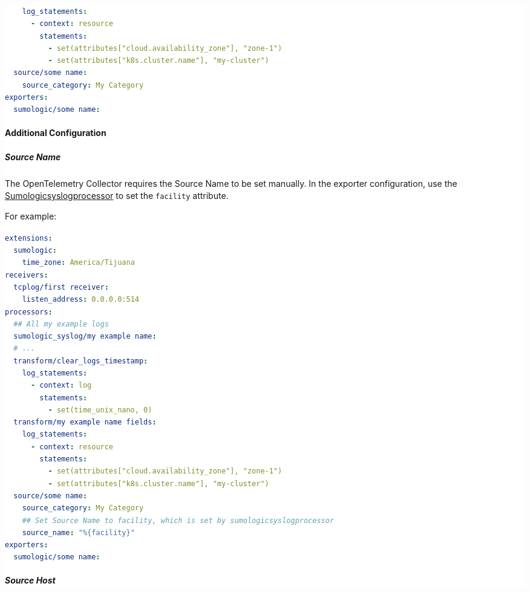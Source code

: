 ```yaml
    log_statements:
      - context: resource
        statements:
          - set(attributes["cloud.availability_zone"], "zone-1")
          - set(attributes["k8s.cluster.name"], "my-cluster")
  source/some name:
    source_category: My Category
exporters:
  sumologic/some name:
```

#### Additional Configuration

##### Source Name

The OpenTelemetry Collector requires the Source Name to be set manually.
In the exporter configuration, use the [Sumologicsyslogprocessor][sumologicsyslog]
to set the `facility` attribute.

For example:

```yaml
extensions:
  sumologic:
    time_zone: America/Tijuana
receivers:
  tcplog/first receiver:
    listen_address: 0.0.0.0:514
processors:
  ## All my example logs
  sumologic_syslog/my example name:
  # ...
  transform/clear_logs_timestamp:
    log_statements:
      - context: log
        statements:
          - set(time_unix_nano, 0)
  transform/my example name fields:
    log_statements:
      - context: resource
        statements:
          - set(attributes["cloud.availability_zone"], "zone-1")
          - set(attributes["k8s.cluster.name"], "my-cluster")
  source/some name:
    source_category: My Category
    ## Set Source Name to facility, which is set by sumologicsyslogprocessor
    source_name: "%{facility}"
exporters:
  sumologic/some name:
```

##### Source Host


[resourceprocessor]: https://github.com/open-telemetry/opentelemetry-collector-contrib/tree/v0.102.0/processor/resourceprocessor
[multiline]: https://github.com/open-telemetry/opentelemetry-collector-contrib/tree/v0.102.0/receiver/filelogreceiver#multiline-configuration
[supported_encodings]: https://github.com/open-telemetry/opentelemetry-collector-contrib/tree/v0.102.0/receiver/filelogreceiver#supported-encodings
[udplogreceiver]: https://github.com/open-telemetry/opentelemetry-collector-contrib/tree/v0.102.0/receiver/udplogreceiver
[tcplogreceiver]: https://github.com/open-telemetry/opentelemetry-collector-contrib/tree/v0.102.0/receiver/tcplogreceiver
[filelogreceiver]: https://github.com/open-telemetry/opentelemetry-collector-contrib/tree/v0.102.0/receiver/filelogreceiver
[syslogreceiver]: https://github.com/open-telemetry/opentelemetry-collector-contrib/tree/v0.102.0/receiver/syslogreceiver
[transformprocessor]: https://github.com/open-telemetry/opentelemetry-collector-contrib/tree/v0.102.0/processor/transformprocessor
[filterprocessor]: https://github.com/open-telemetry/opentelemetry-collector-contrib/tree/v0.102.0/processor/filterprocessor
[sumologicsyslog]: ../pkg/processor/sumologicsyslogprocessor/README.md
[network-semantic-convention]: https://github.com/open-telemetry/semantic-conventions/blob/cee22ec91448808ebcfa53df689c800c7171c9e1/docs/general/attributes.md#other-network-attributes
[sumologicextension]: https://github.com/open-telemetry/opentelemetry-collector-contrib/tree/v0.102.0/extension/sumologicextension/README.md
[sumologicexporter]: https://github.com/open-telemetry/opentelemetry-collector-contrib/tree/v0.102.0/exporter/sumologicexporter/README.md
[syslogexporter]: https://github.com/open-telemetry/opentelemetry-collector-contrib/blob/v0.102.0/exporter/syslogexporter/README.md
[user.properties]: https://help.sumologic.com/docs/send-data/installed-collectors/collector-installation-reference/user-properties
[proxy]: https://opentelemetry.io/docs/collector/configuration/#proxy-support
[common-parameters]: https://help.sumologic.com/docs/send-data/use-json-configure-sources#common-parameters-for-log-source-types
[source-templates]: ../pkg/processor/sourceprocessor//README.md#source-templates
[syslogparser]: https://github.com/open-telemetry/opentelemetry-collector-contrib/blob/main/pkg/stanza/docs/operators/syslog_parser.md
[telegrafreceiver]: ../pkg/receiver/telegrafreceiver/README.md
[telegraf-socket_listener]: https://github.com/SumoLogic/telegraf/tree/v1.24.3-sumo-4/plugins/inputs/socket_listener#socket-listener-input-plugin
[telegraf-input-formats]: https://github.com/SumoLogic/telegraf/tree/v1.24.3-sumo-4/plugins/parsers
[telegraf-input-plugins]: https://github.com/SumoLogic/telegraf/tree/v1.24.3-sumo-4/plugins/inputs
[telegraf-input-cpu]: https://github.com/SumoLogic/telegraf/tree/v1.24.3-sumo-4/plugins/inputs/cpu
[telegraf-input-system]: https://github.com/SumoLogic/telegraf/tree/v1.24.3-sumo-4/plugins/inputs/system
[telegraf-input-mem]: https://github.com/SumoLogic/telegraf/tree/v1.24.3-sumo-4/plugins/inputs/mem
[telegraf-input-net]: https://github.com/SumoLogic/telegraf/tree/v1.24.3-sumo-4/plugins/inputs/net/README.md
[telegraf-input-netstat]: https://github.com/SumoLogic/telegraf/tree/v1.24.3-sumo-4/plugins/inputs/netstat/README.md
[telegraf-input-diskio]: https://github.com/SumoLogic/telegraf/tree/v1.24.3-sumo-4/plugins/inputs/diskio
[telegraf-input-disk]: https://github.com/SumoLogic/telegraf/tree/v1.24.3-sumo-4/plugins/inputs/disk
[dockerstatsreceiver]: https://github.com/open-telemetry/opentelemetry-collector-contrib/blob/v0.102.0/receiver/dockerstatsreceiver
[dockerstatsmetrics]: https://github.com/open-telemetry/opentelemetry-collector-contrib/blob/v0.102.0/receiver/dockerstatsreceiver/documentation.md
[sumologicschemaprocessor]: ../pkg/processor/sumologicschemaprocessor/README.md
[mask-filter]: https://help.sumologic.com/docs/send-data/use-json-configure-sources/#example-mask-filter
[ottlfuncs]: https://github.com/open-telemetry/opentelemetry-collector-contrib/tree/v0.102.0/pkg/ottl/ottlfuncs#functions
[forward-data]: https://help.sumologic.com/docs/manage/data-archiving/installed-collectors/
